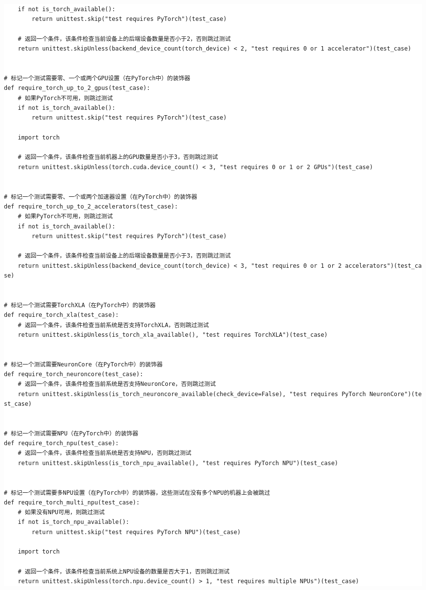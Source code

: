 ```
    if not is_torch_available():
        return unittest.skip("test requires PyTorch")(test_case)

    # 返回一个条件，该条件检查当前设备上的后端设备数量是否小于2，否则跳过测试
    return unittest.skipUnless(backend_device_count(torch_device) < 2, "test requires 0 or 1 accelerator")(test_case)


# 标记一个测试需要零、一个或两个GPU设置（在PyTorch中）的装饰器
def require_torch_up_to_2_gpus(test_case):
    # 如果PyTorch不可用，则跳过测试
    if not is_torch_available():
        return unittest.skip("test requires PyTorch")(test_case)

    import torch

    # 返回一个条件，该条件检查当前机器上的GPU数量是否小于3，否则跳过测试
    return unittest.skipUnless(torch.cuda.device_count() < 3, "test requires 0 or 1 or 2 GPUs")(test_case)


# 标记一个测试需要零、一个或两个加速器设置（在PyTorch中）的装饰器
def require_torch_up_to_2_accelerators(test_case):
    # 如果PyTorch不可用，则跳过测试
    if not is_torch_available():
        return unittest.skip("test requires PyTorch")(test_case)

    # 返回一个条件，该条件检查当前设备上的后端设备数量是否小于3，否则跳过测试
    return unittest.skipUnless(backend_device_count(torch_device) < 3, "test requires 0 or 1 or 2 accelerators")(test_case)


# 标记一个测试需要TorchXLA（在PyTorch中）的装饰器
def require_torch_xla(test_case):
    # 返回一个条件，该条件检查当前系统是否支持TorchXLA，否则跳过测试
    return unittest.skipUnless(is_torch_xla_available(), "test requires TorchXLA")(test_case)


# 标记一个测试需要NeuronCore（在PyTorch中）的装饰器
def require_torch_neuroncore(test_case):
    # 返回一个条件，该条件检查当前系统是否支持NeuronCore，否则跳过测试
    return unittest.skipUnless(is_torch_neuroncore_available(check_device=False), "test requires PyTorch NeuronCore")(test_case)


# 标记一个测试需要NPU（在PyTorch中）的装饰器
def require_torch_npu(test_case):
    # 返回一个条件，该条件检查当前系统是否支持NPU，否则跳过测试
    return unittest.skipUnless(is_torch_npu_available(), "test requires PyTorch NPU")(test_case)


# 标记一个测试需要多NPU设置（在PyTorch中）的装饰器，这些测试在没有多个NPU的机器上会被跳过
def require_torch_multi_npu(test_case):
    # 如果没有NPU可用，则跳过测试
    if not is_torch_npu_available():
        return unittest.skip("test requires PyTorch NPU")(test_case)

    import torch

    # 返回一个条件，该条件检查当前系统上NPU设备的数量是否大于1，否则跳过测试
    return unittest.skipUnless(torch.npu.device_count() > 1, "test requires multiple NPUs")(test_case)

```